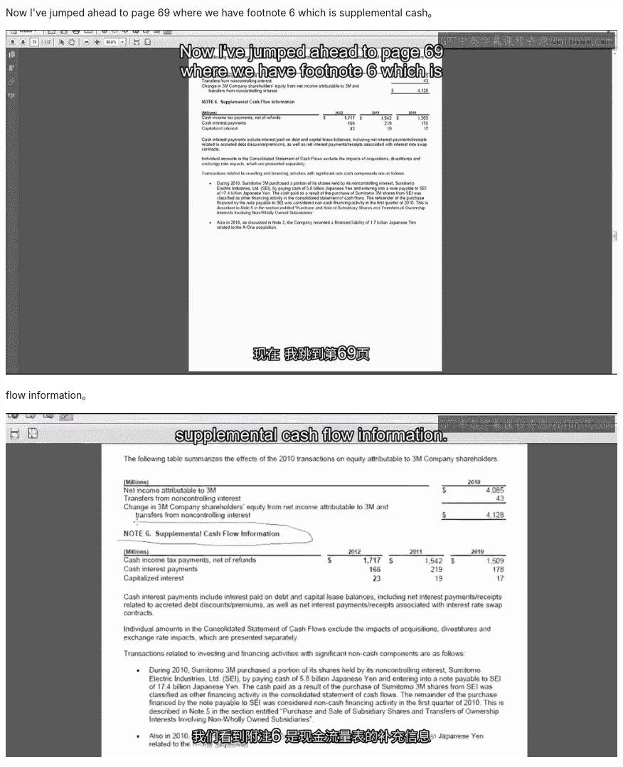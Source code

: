 Now I've jumped ahead to page 69 where we have footnote 6 which is supplemental cash。

![](img/ff0ba65e56c1af6e043c88f2753f889f_17.png)

flow information。

![](img/ff0ba65e56c1af6e043c88f2753f889f_19.png)
